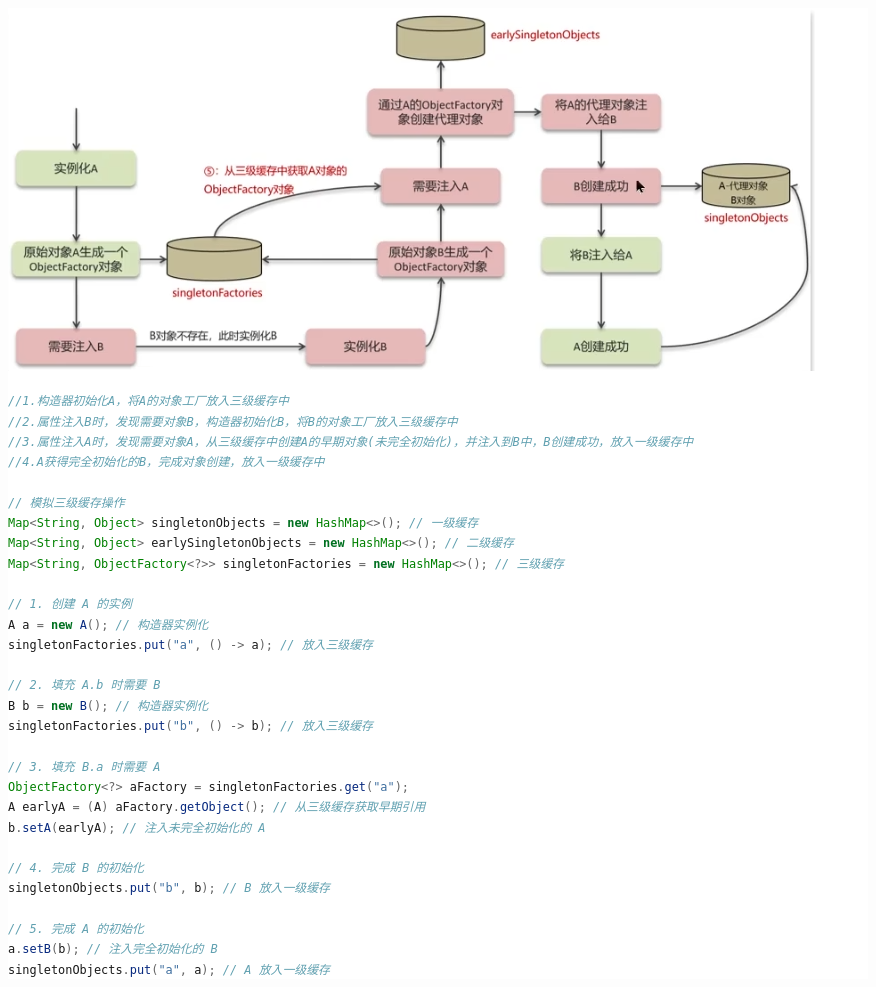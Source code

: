 ![image-20250423143116861](Java面试八股文_images/image-20250423143116861.png)

```java
//1.构造器初始化A，将A的对象工厂放入三级缓存中
//2.属性注入B时，发现需要对象B，构造器初始化B，将B的对象工厂放入三级缓存中
//3.属性注入A时，发现需要对象A，从三级缓存中创建A的早期对象(未完全初始化)，并注入到B中，B创建成功，放入一级缓存中
//4.A获得完全初始化的B，完成对象创建，放入一级缓存中

// 模拟三级缓存操作
Map<String, Object> singletonObjects = new HashMap<>(); // 一级缓存
Map<String, Object> earlySingletonObjects = new HashMap<>(); // 二级缓存
Map<String, ObjectFactory<?>> singletonFactories = new HashMap<>(); // 三级缓存

// 1. 创建 A 的实例
A a = new A(); // 构造器实例化
singletonFactories.put("a", () -> a); // 放入三级缓存

// 2. 填充 A.b 时需要 B
B b = new B(); // 构造器实例化
singletonFactories.put("b", () -> b); // 放入三级缓存

// 3. 填充 B.a 时需要 A
ObjectFactory<?> aFactory = singletonFactories.get("a");
A earlyA = (A) aFactory.getObject(); // 从三级缓存获取早期引用
b.setA(earlyA); // 注入未完全初始化的 A

// 4. 完成 B 的初始化
singletonObjects.put("b", b); // B 放入一级缓存

// 5. 完成 A 的初始化
a.setB(b); // 注入完全初始化的 B
singletonObjects.put("a", a); // A 放入一级缓存
```
